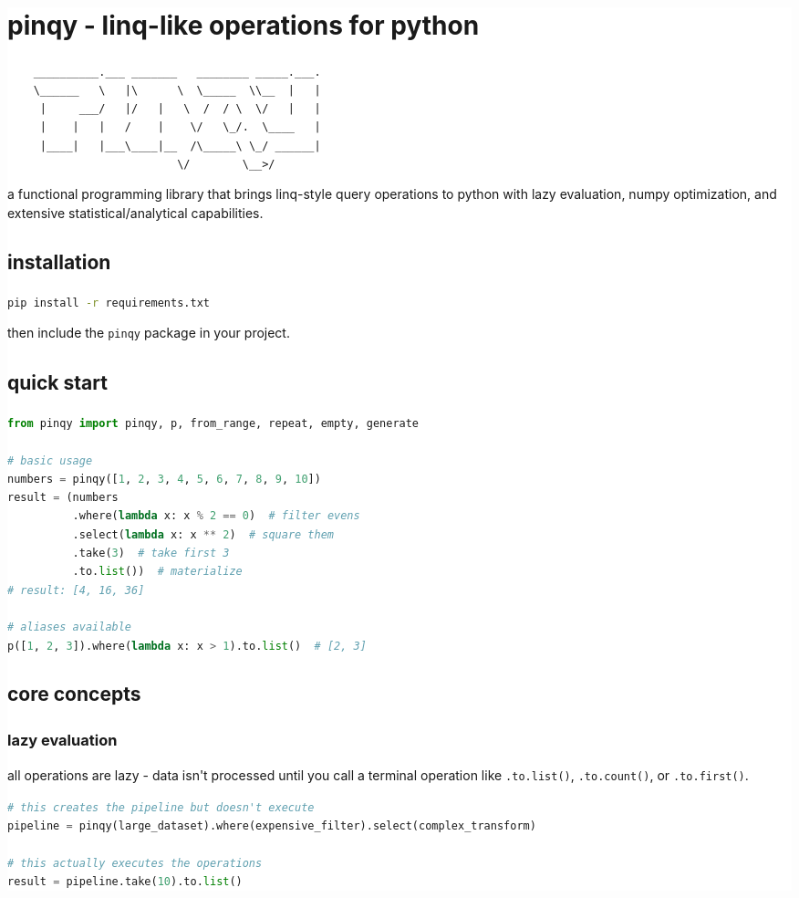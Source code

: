 # pinqy - linq-like operations for python

```
    __________.___ _______   ________ _____.___.
    \______   \   |\      \  \_____  \\__  |   |
     |     ___/   |/   |   \  /  / \  \/   |   |
     |    |   |   /    |    \/   \_/.  \____   |
     |____|   |___\____|__  /\_____\ \_/ ______|
                          \/        \__>/
```

a functional programming library that brings linq-style query operations to python with lazy evaluation, numpy optimization, and extensive statistical/analytical capabilities.

## installation

```bash
pip install -r requirements.txt
```

then include the `pinqy` package in your project.

## quick start

```python
from pinqy import pinqy, p, from_range, repeat, empty, generate

# basic usage
numbers = pinqy([1, 2, 3, 4, 5, 6, 7, 8, 9, 10])
result = (numbers
          .where(lambda x: x % 2 == 0)  # filter evens
          .select(lambda x: x ** 2)  # square them
          .take(3)  # take first 3
          .to.list())  # materialize
# result: [4, 16, 36]

# aliases available
p([1, 2, 3]).where(lambda x: x > 1).to.list()  # [2, 3]
```

## core concepts

### lazy evaluation
all operations are lazy - data isn't processed until you call a terminal operation like `.to.list()`, `.to.count()`, or `.to.first()`.

```python
# this creates the pipeline but doesn't execute
pipeline = pinqy(large_dataset).where(expensive_filter).select(complex_transform)

# this actually executes the operations
result = pipeline.take(10).to.list()
```
